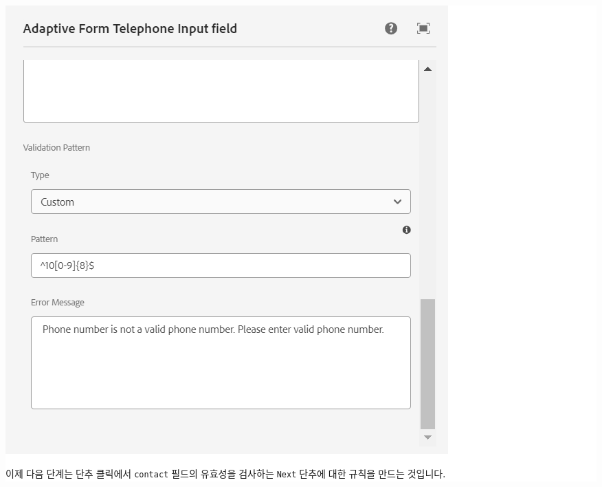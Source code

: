 ![전자 메일 주소 유효성 검사 패턴](/help/forms/assets/custom-function-validation-pattern.png)

이제 다음 단계는 단추 클릭에서 `contact` 필드의 유효성을 검사하는 `Next` 단추에 대한 규칙을 만드는 것입니다.
